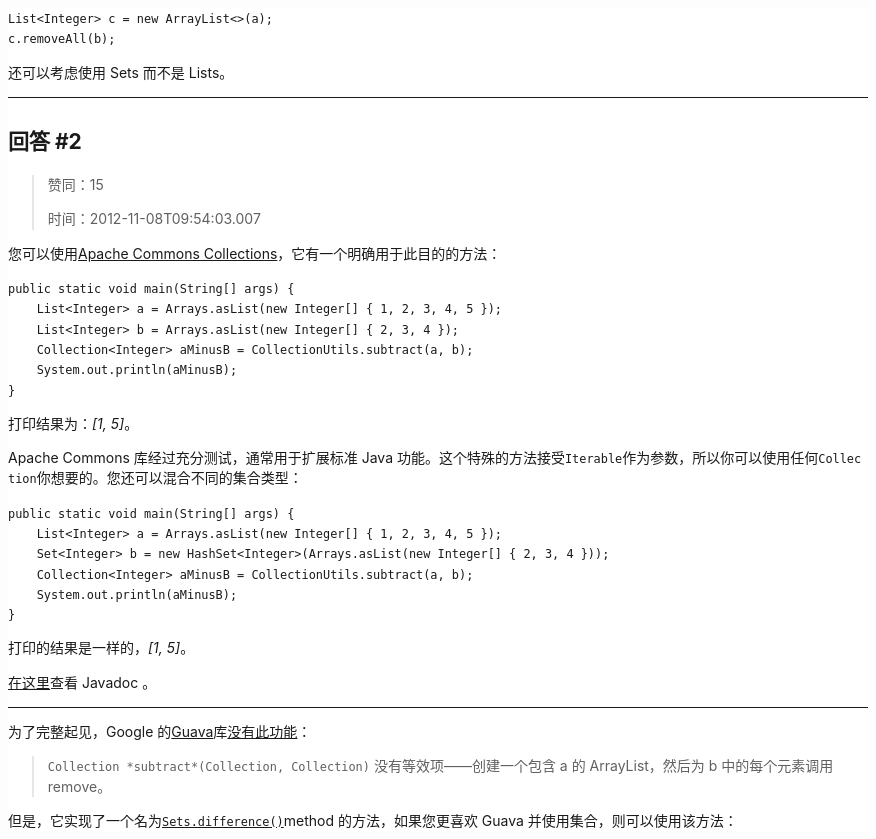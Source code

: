 ```
List<Integer> c = new ArrayList<>(a);
c.removeAll(b); 
```

还可以考虑使用 Sets 而不是 Lists。

* * *

## 回答 #2

> 赞同：15
> 
> 时间：2012-11-08T09:54:03.007

您可以使用[Apache Commons Collections](https://commons.apache.org/proper/commons-collections/)，它有一个明确用于此目的的方法：

```
public static void main(String[] args) {
    List<Integer> a = Arrays.asList(new Integer[] { 1, 2, 3, 4, 5 });
    List<Integer> b = Arrays.asList(new Integer[] { 2, 3, 4 });
    Collection<Integer> aMinusB = CollectionUtils.subtract(a, b);
    System.out.println(aMinusB);
} 
```

打印结果为：*[1, 5]*。

Apache Commons 库经过充分测试，通常用于扩展标准 Java 功能。这个特殊的方法接受`Iterable`作为参数，所以你可以使用任何`Collection`你想要的。您还可以混合不同的集合类型：

```
public static void main(String[] args) {
    List<Integer> a = Arrays.asList(new Integer[] { 1, 2, 3, 4, 5 });
    Set<Integer> b = new HashSet<Integer>(Arrays.asList(new Integer[] { 2, 3, 4 }));
    Collection<Integer> aMinusB = CollectionUtils.subtract(a, b);
    System.out.println(aMinusB);
} 
```

打印的结果是一样的，*[1, 5]*。

[在这里](https://commons.apache.org/proper/commons-collections/apidocs/org/apache/commons/collections4/CollectionUtils.html#subtract-java.lang.Iterable-java.lang.Iterable-)查看 Javadoc 。

* * *

为了完整起见，Google 的[Guava](https://github.com/google/guava)库[没有此功能](https://github.com/google/guava/wiki/ApacheCommonCollectionsEquivalents)：

> `Collection *subtract*(Collection, Collection)`
> 没有等效项——创建一个包含 a 的 ArrayList，然后为 b 中的每个元素调用 remove。

但是，它实现了一个名为[`Sets.difference()`](https://guava-libraries.googlecode.com/svn/tags/release04/javadoc/com/google/common/collect/Sets.html#difference%28java.util.Set,%20java.util.Set%29)method 的方法，如果您更喜欢 Guava 并使用集合，则可以使用该方法：

